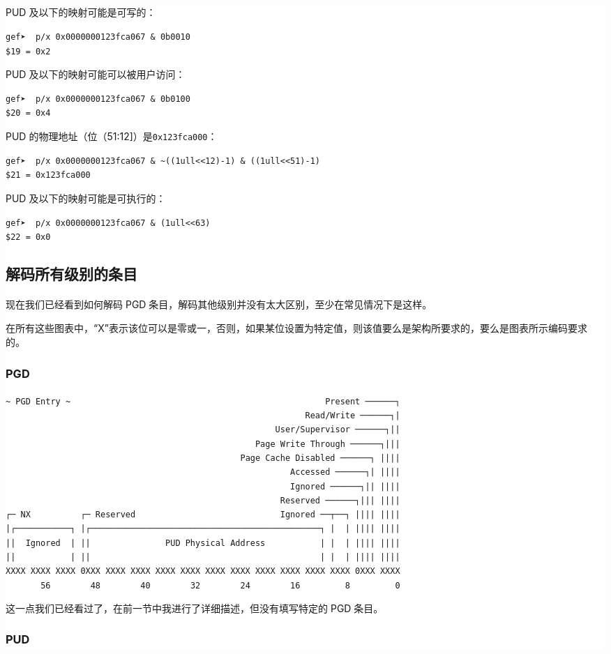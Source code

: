 PUD 及以下的映射可能是可写的：

```
gef➤  p/x 0x0000000123fca067 & 0b0010
$19 = 0x2 
```

PUD 及以下的映射可能可以被用户访问：

```
gef➤  p/x 0x0000000123fca067 & 0b0100
$20 = 0x4 
```

PUD 的物理地址（位（51:12]）是`0x123fca000`：

```
gef➤  p/x 0x0000000123fca067 & ~((1ull<<12)-1) & ((1ull<<51)-1)
$21 = 0x123fca000 
```

PUD 及以下的映射可能是可执行的：

```
gef➤  p/x 0x0000000123fca067 & (1ull<<63)
$22 = 0x0 
```

## 解码所有级别的条目

现在我们已经看到如何解码 PGD 条目，解码其他级别并没有太大区别，至少在常见情况下是这样。

在所有这些图表中，“X”表示该位可以是零或一，否则，如果某位设置为特定值，则该值要么是架构所要求的，要么是图表所示编码要求的。

### PGD

```
~ PGD Entry ~                                                   Present ──────┐
                                                            Read/Write ──────┐|
                                                      User/Supervisor ──────┐||
                                                  Page Write Through ──────┐|||
                                               Page Cache Disabled ──────┐ ||||
                                                         Accessed ──────┐| ||||
                                                         Ignored ──────┐|| ||||
                                                       Reserved ──────┐||| ||||
┌─ NX          ┌─ Reserved                             Ignored ──┬──┐ |||| ||||
|┌───────────┐ |┌──────────────────────────────────────────────┐ |  | |||| ||||
||  Ignored  | ||               PUD Physical Address           | |  | |||| ||||
||           | ||                                              | |  | |||| ||||
XXXX XXXX XXXX 0XXX XXXX XXXX XXXX XXXX XXXX XXXX XXXX XXXX XXXX XXXX 0XXX XXXX
       56        48        40        32        24        16         8         0 
```

这一点我们已经看过了，在前一节中我进行了详细描述，但没有填写特定的 PGD 条目。

### PUD
